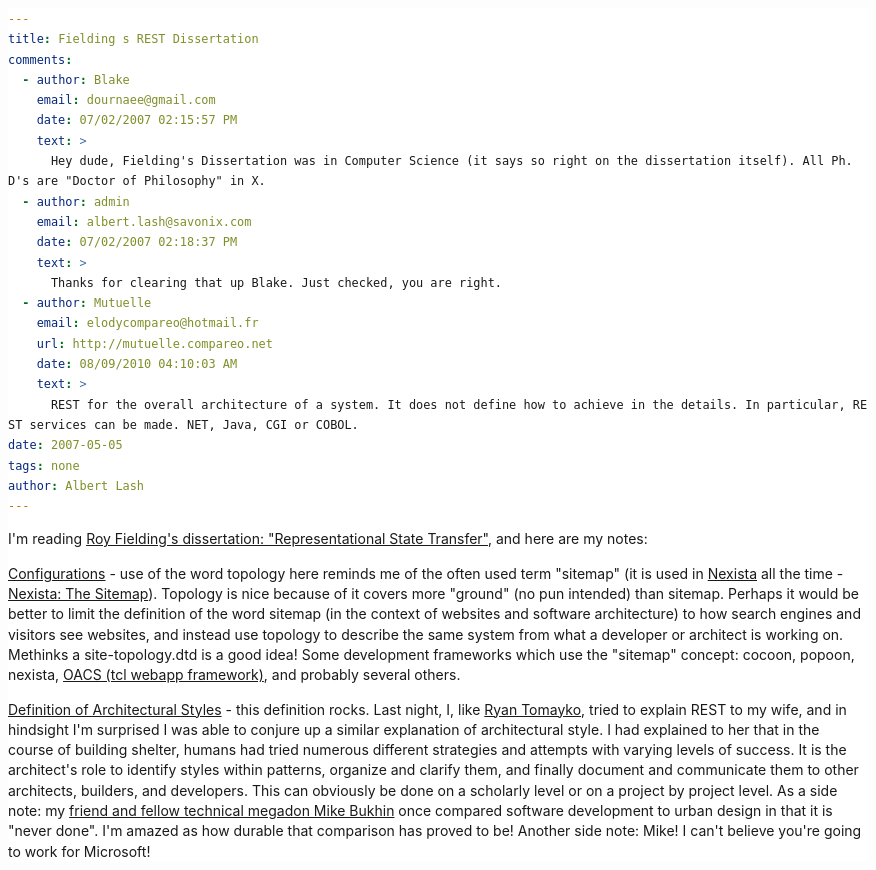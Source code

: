 ```yaml
---
title: Fielding s REST Dissertation
comments:
  - author: Blake
    email: dournaee@gmail.com
    date: 07/02/2007 02:15:57 PM
    text: >
      Hey dude, Fielding's Dissertation was in Computer Science (it says so right on the dissertation itself). All Ph.D's are "Doctor of Philosophy" in X.
  - author: admin
    email: albert.lash@savonix.com
    date: 07/02/2007 02:18:37 PM
    text: >
      Thanks for clearing that up Blake. Just checked, you are right.
  - author: Mutuelle
    email: elodycompareo@hotmail.fr
    url: http://mutuelle.compareo.net
    date: 08/09/2010 04:10:03 AM
    text: >
      REST for the overall architecture of a system. It does not define how to achieve in the details. In particular, REST services can be made. NET, Java, CGI or COBOL.
date: 2007-05-05
tags: none
author: Albert Lash
---
```

I'm reading <a href="http://www.ics.uci.edu/~fielding/pubs/dissertation/top.htm">Roy Fielding's dissertation: "Representational State Transfer"</a>, and here are my notes:

<a href="http://www.ics.uci.edu/~fielding/pubs/dissertation/software_arch.htm#sec_1_3">Configurations</a> - use of the word topology here reminds me of the often used term "sitemap" (it is used in <a href="http://www.nexista.org/">Nexista</a> all the time - <a href="http://www.docs.nexista.org/Nexista/tutorial_sitemap.pkg.html">Nexista: The Sitemap</a>). Topology is nice because of it covers more "ground" (no pun intended) than sitemap. Perhaps it would be better to limit the definition of the word sitemap (in the context of websites and software architecture) to how search engines and visitors see websites, and instead use topology to describe the same system from what a developer or architect is working on. Methinks a site-topology.dtd is a good idea! Some development frameworks which use the "sitemap" concept: cocoon, popoon, nexista, <a href="http://ausweb.scu.edu.au/aw02/papers/refereed/calvo/paper.html">OACS (tcl webapp framework)</a>, and probably several others.

<a href="http://www.ics.uci.edu/~fielding/pubs/dissertation/software_arch.htm#sec_1_5">Definition of Architectural Styles</a> - this definition rocks. Last night, I, like <a href="http://tomayko.com/articles/2004/12/12/rest-to-my-wife">Ryan Tomayko</a>, tried to explain REST to my wife, and in hindsight I'm surprised I was able to conjure up a similar explanation of architectural style. I had explained to her that in the course of building shelter, humans had tried numerous different strategies and attempts with varying levels of success. It is the architect's role to identify styles within patterns, organize and clarify them, and finally document and communicate them to other architects, builders, and developers. This can obviously be done on a scholarly level or on a project by project level. As a side note: my <a href="http://txtst.com/">friend and fellow technical megadon Mike Bukhin</a> once compared software development to urban design in that it is "never done". I'm amazed as how durable that comparison has proved to be! Another side note: Mike! I can't believe you're going to work for Microsoft!
